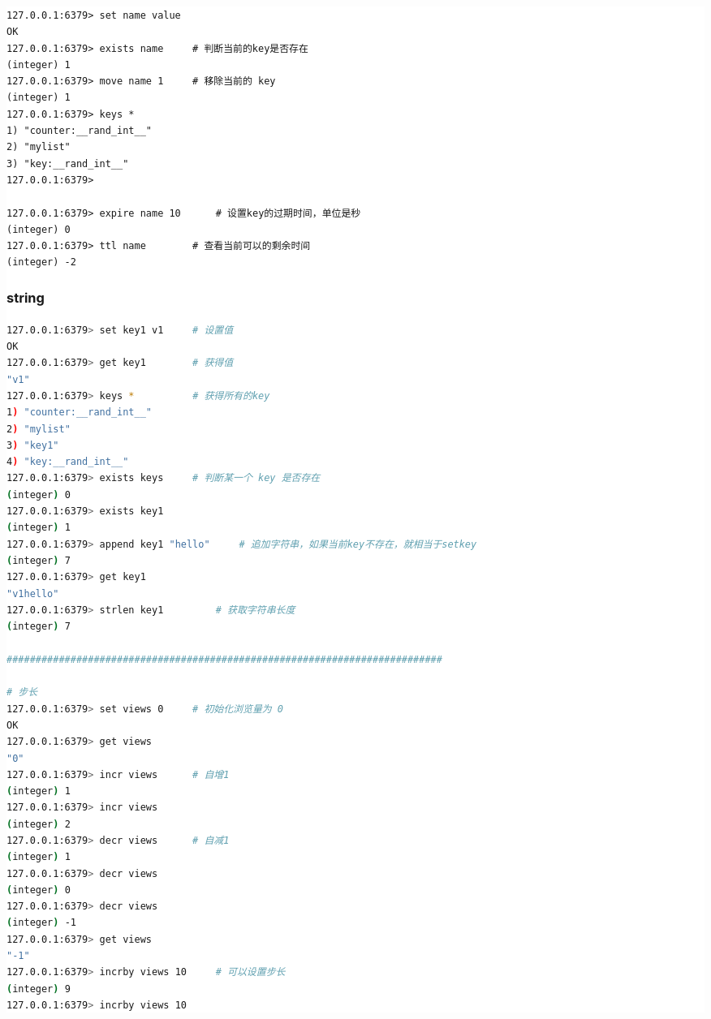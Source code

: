 ```shell
127.0.0.1:6379> set name value
OK
127.0.0.1:6379> exists name		# 判断当前的key是否存在
(integer) 1
127.0.0.1:6379> move name 1		# 移除当前的 key
(integer) 1
127.0.0.1:6379> keys *
1) "counter:__rand_int__"
2) "mylist"
3) "key:__rand_int__"
127.0.0.1:6379>

127.0.0.1:6379> expire name 10		# 设置key的过期时间，单位是秒
(integer) 0
127.0.0.1:6379> ttl name		# 查看当前可以的剩余时间
(integer) -2
```

### string

```bash
127.0.0.1:6379> set key1 v1		# 设置值
OK
127.0.0.1:6379> get key1		# 获得值
"v1"
127.0.0.1:6379> keys *			# 获得所有的key
1) "counter:__rand_int__"
2) "mylist"
3) "key1"
4) "key:__rand_int__"
127.0.0.1:6379> exists keys		# 判断某一个 key 是否存在
(integer) 0
127.0.0.1:6379> exists key1
(integer) 1
127.0.0.1:6379> append key1 "hello"		# 追加字符串，如果当前key不存在，就相当于setkey
(integer) 7
127.0.0.1:6379> get key1
"v1hello"
127.0.0.1:6379> strlen key1			# 获取字符串长度
(integer) 7

###########################################################################

# 步长
127.0.0.1:6379> set views 0		# 初始化浏览量为 0
OK
127.0.0.1:6379> get views
"0"
127.0.0.1:6379> incr views		# 自增1 
(integer) 1
127.0.0.1:6379> incr views
(integer) 2
127.0.0.1:6379> decr views		# 自减1
(integer) 1
127.0.0.1:6379> decr views
(integer) 0
127.0.0.1:6379> decr views
(integer) -1
127.0.0.1:6379> get views
"-1"
127.0.0.1:6379> incrby views 10		# 可以设置步长
(integer) 9
127.0.0.1:6379> incrby views 10
```